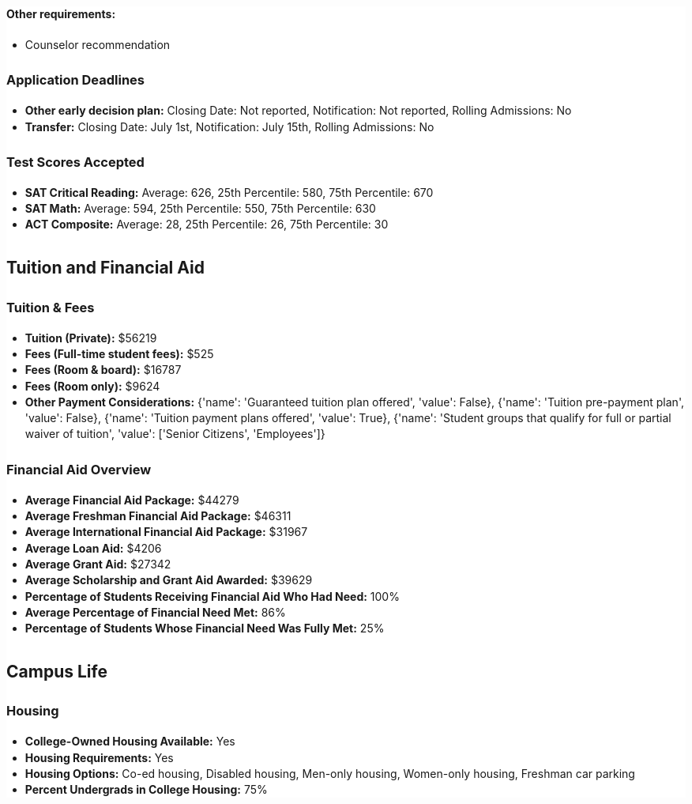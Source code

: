 #### Other requirements:

- Counselor recommendation

### Application Deadlines

- **Other early decision plan:** Closing Date: Not reported, Notification: Not reported, Rolling Admissions: No
- **Transfer:** Closing Date: July 1st, Notification: July 15th, Rolling Admissions: No

### Test Scores Accepted

- **SAT Critical Reading:** Average: 626, 25th Percentile: 580, 75th Percentile: 670
- **SAT Math:** Average: 594, 25th Percentile: 550, 75th Percentile: 630
- **ACT Composite:** Average: 28, 25th Percentile: 26, 75th Percentile: 30

## Tuition and Financial Aid

### Tuition & Fees

- **Tuition (Private):** $56219
- **Fees (Full-time student fees):** $525
- **Fees (Room & board):** $16787
- **Fees (Room only):** $9624
- **Other Payment Considerations:** {'name': 'Guaranteed tuition plan offered', 'value': False}, {'name': 'Tuition pre-payment plan', 'value': False}, {'name': 'Tuition payment plans offered', 'value': True}, {'name': 'Student groups that qualify for full or partial waiver of tuition', 'value': ['Senior Citizens', 'Employees']}

### Financial Aid Overview

- **Average Financial Aid Package:** $44279
- **Average Freshman Financial Aid Package:** $46311
- **Average International Financial Aid Package:** $31967
- **Average Loan Aid:** $4206
- **Average Grant Aid:** $27342
- **Average Scholarship and Grant Aid Awarded:** $39629
- **Percentage of Students Receiving Financial Aid Who Had Need:** 100%
- **Average Percentage of Financial Need Met:** 86%
- **Percentage of Students Whose Financial Need Was Fully Met:** 25%

## Campus Life

### Housing

- **College-Owned Housing Available:** Yes
- **Housing Requirements:** Yes
- **Housing Options:** Co-ed housing, Disabled housing, Men-only housing, Women-only housing, Freshman car parking
- **Percent Undergrads in College Housing:** 75%
